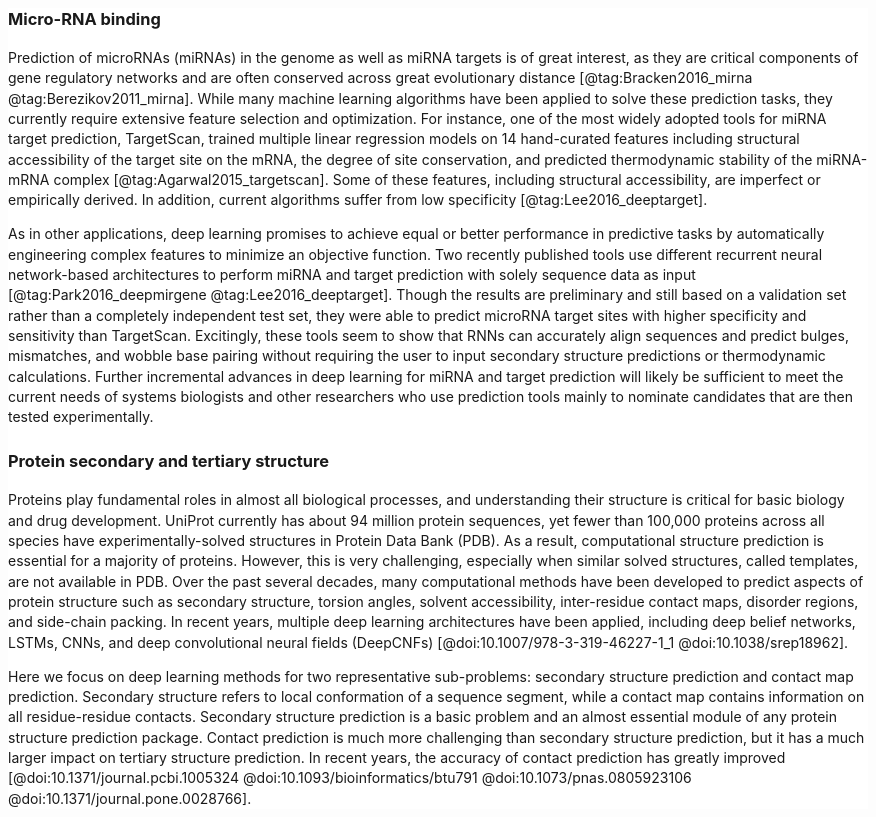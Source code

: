 ### Micro-RNA binding

Prediction of microRNAs (miRNAs) in the genome as well as miRNA targets is of
great interest, as they are critical components of gene regulatory networks and
are often conserved across great evolutionary distance [@tag:Bracken2016_mirna
@tag:Berezikov2011_mirna]. While many machine learning algorithms have been
applied to solve these prediction tasks, they currently require extensive
feature selection and optimization. For instance, one of the most widely adopted
tools for miRNA target prediction, TargetScan, trained multiple linear
regression models on 14 hand-curated features including structural accessibility
of the target site on the mRNA, the degree of site conservation, and predicted
thermodynamic stability of the miRNA-mRNA complex [@tag:Agarwal2015_targetscan].
Some of these features, including structural accessibility, are imperfect or
empirically derived. In addition, current algorithms suffer from low specificity
[@tag:Lee2016_deeptarget].

As in other applications, deep learning promises to achieve equal or better
performance in predictive tasks by automatically engineering complex features to
minimize an objective function. Two recently published tools use different
recurrent neural network-based architectures to perform miRNA and target
prediction with solely sequence data as input [@tag:Park2016_deepmirgene
@tag:Lee2016_deeptarget]. Though the results are preliminary and still based on
a validation set rather than a completely independent test set, they were able
to predict microRNA target sites with higher specificity and sensitivity than
TargetScan. Excitingly, these tools seem to show that RNNs can accurately align
sequences and predict bulges, mismatches, and wobble base pairing without
requiring the user to input secondary structure predictions or thermodynamic
calculations. Further incremental advances in deep learning for miRNA and target
prediction will likely be sufficient to meet the current needs of systems
biologists and other researchers who use prediction tools mainly to nominate
candidates that are then tested experimentally.

### Protein secondary and tertiary structure

Proteins play fundamental roles in almost all biological processes, and
understanding their structure is critical for basic biology and drug
development. UniProt currently has about 94 million protein sequences, yet fewer
than 100,000 proteins across all species have experimentally-solved structures
in Protein Data Bank (PDB). As a result, computational structure prediction is
essential for a majority of proteins. However, this is very challenging,
especially when similar solved structures, called templates, are not available
in PDB. Over the past several decades, many computational methods have been
developed to predict aspects of protein structure such as secondary structure,
torsion angles, solvent accessibility, inter-residue contact maps, disorder
regions, and side-chain packing. In recent years, multiple deep learning
architectures have been applied, including deep belief networks, LSTMs, CNNs,
and deep convolutional neural fields (DeepCNFs)
[@doi:10.1007/978-3-319-46227-1_1 @doi:10.1038/srep18962].

Here we focus on deep learning methods for two representative sub-problems:
secondary structure prediction and contact map prediction. Secondary structure
refers to local conformation of a sequence segment, while a contact map contains
information on all residue-residue contacts. Secondary structure prediction is a
basic problem and an almost essential module of any protein structure prediction
package. Contact prediction is much more challenging than secondary structure
prediction, but it has a much larger impact on tertiary structure prediction. In
recent years, the accuracy of contact prediction has greatly improved
[@doi:10.1371/journal.pcbi.1005324 @doi:10.1093/bioinformatics/btu791
@doi:10.1073/pnas.0805923106 @doi:10.1371/journal.pone.0028766].

